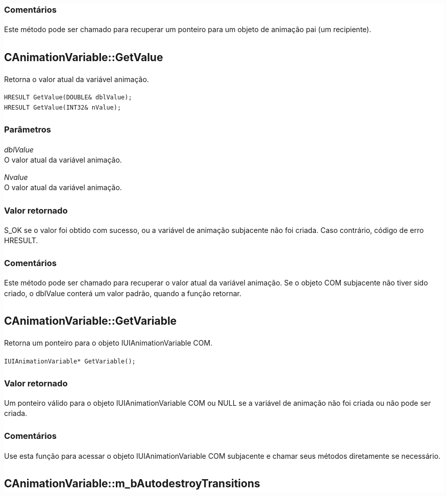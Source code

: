 ### <a name="remarks"></a>Comentários

Este método pode ser chamado para recuperar um ponteiro para um objeto de animação pai (um recipiente).

## <a name="canimationvariablegetvalue"></a><a name="getvalue"></a>CAnimationVariable::GetValue

Retorna o valor atual da variável animação.

```
HRESULT GetValue(DOUBLE& dblValue);
HRESULT GetValue(INT32& nValue);
```

### <a name="parameters"></a>Parâmetros

*dblValue*<br/>
O valor atual da variável animação.

*Nvalue*<br/>
O valor atual da variável animação.

### <a name="return-value"></a>Valor retornado

S_OK se o valor foi obtido com sucesso, ou a variável de animação subjacente não foi criada. Caso contrário, código de erro HRESULT.

### <a name="remarks"></a>Comentários

Este método pode ser chamado para recuperar o valor atual da variável animação. Se o objeto COM subjacente não tiver sido criado, o dblValue conterá um valor padrão, quando a função retornar.

## <a name="canimationvariablegetvariable"></a><a name="getvariable"></a>CAnimationVariable::GetVariable

Retorna um ponteiro para o objeto IUIAnimationVariable COM.

```
IUIAnimationVariable* GetVariable();
```

### <a name="return-value"></a>Valor retornado

Um ponteiro válido para o objeto IUIAnimationVariable COM ou NULL se a variável de animação não foi criada ou não pode ser criada.

### <a name="remarks"></a>Comentários

Use esta função para acessar o objeto IUIAnimationVariable COM subjacente e chamar seus métodos diretamente se necessário.

## <a name="canimationvariablem_bautodestroytransitions"></a><a name="m_bautodestroytransitions"></a>CAnimationVariable::m_bAutodestroyTransitions
